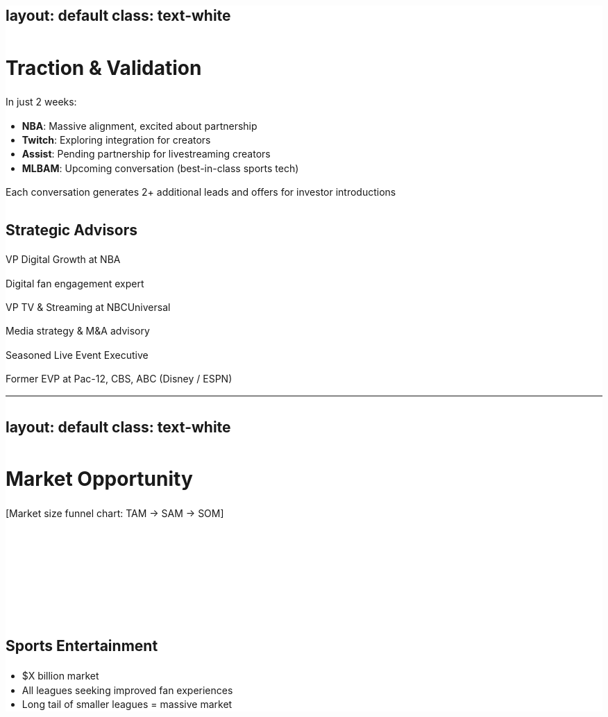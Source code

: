 layout: default
class: text-white
---

# Traction & Validation

In just 2 weeks:

- **NBA**: Massive alignment, excited about partnership
- **Twitch**: Exploring integration for creators
- **Assist**: Pending partnership for livestreaming creators
- **MLBAM**: Upcoming conversation (best-in-class sports tech)

Each conversation generates 2+ additional leads and offers for investor introductions

## Strategic Advisors
<div class="grid grid-cols-3 gap-4 mt-4">
  <div>
    <p class="font-bold mb-0">VP Digital Growth at NBA</p>
    <p class="mt-0">Digital fan engagement expert</p>
  </div>
  <div>
    <p class="font-bold mb-0">VP TV & Streaming at NBCUniversal</p>
    <p class="mt-0">Media strategy & M&A advisory</p>
  </div>
  <div>
    <p class="font-bold mb-0">Seasoned Live Event Executive</p>
    <p class="mt-0">Former EVP at Pac-12, CBS, ABC (Disney / ESPN)</p>
  </div>
</div>

---
layout: default
class: text-white
---

# Market Opportunity

[Market size funnel chart: TAM → SAM → SOM]
<p>&nbsp;</p>
<p>&nbsp;</p>
<p>&nbsp;</p>
<p>&nbsp;</p>

<div class="grid-layout">
<div>

## Sports Entertainment

- $X billion market
- All leagues seeking improved fan experiences
- Long tail of smaller leagues = massive market
